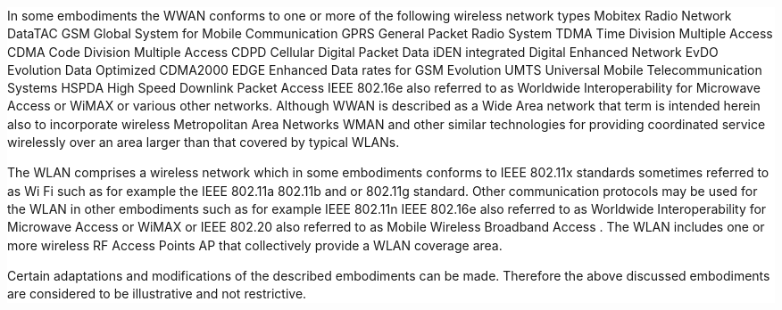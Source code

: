 In some embodiments the WWAN conforms to one or more of the following wireless network types Mobitex Radio Network DataTAC GSM Global System for Mobile Communication GPRS General Packet Radio System TDMA Time Division Multiple Access CDMA Code Division Multiple Access CDPD Cellular Digital Packet Data iDEN integrated Digital Enhanced Network EvDO Evolution Data Optimized CDMA2000 EDGE Enhanced Data rates for GSM Evolution UMTS Universal Mobile Telecommunication Systems HSPDA High Speed Downlink Packet Access IEEE 802.16e also referred to as Worldwide Interoperability for Microwave Access or WiMAX or various other networks. Although WWAN is described as a Wide Area network that term is intended herein also to incorporate wireless Metropolitan Area Networks WMAN and other similar technologies for providing coordinated service wirelessly over an area larger than that covered by typical WLANs.

The WLAN comprises a wireless network which in some embodiments conforms to IEEE 802.11x standards sometimes referred to as Wi Fi such as for example the IEEE 802.11a 802.11b and or 802.11g standard. Other communication protocols may be used for the WLAN in other embodiments such as for example IEEE 802.11n IEEE 802.16e also referred to as Worldwide Interoperability for Microwave Access or WiMAX or IEEE 802.20 also referred to as Mobile Wireless Broadband Access . The WLAN includes one or more wireless RF Access Points AP that collectively provide a WLAN coverage area.

Certain adaptations and modifications of the described embodiments can be made. Therefore the above discussed embodiments are considered to be illustrative and not restrictive.

